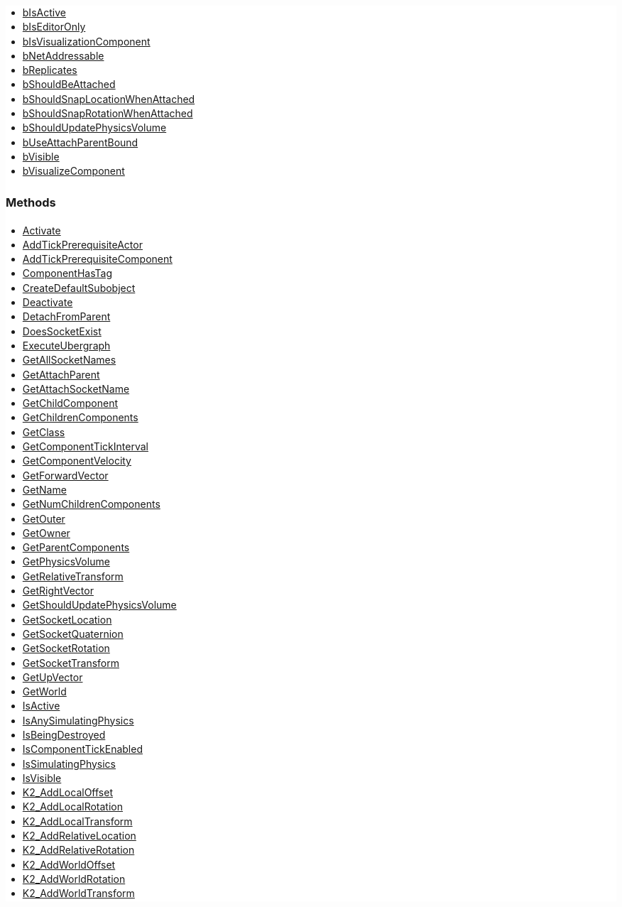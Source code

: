- [bIsActive](ue_ue.StretchGizmoHandleGroup.md#bisactive)
- [bIsEditorOnly](ue_ue.StretchGizmoHandleGroup.md#biseditoronly)
- [bIsVisualizationComponent](ue_ue.StretchGizmoHandleGroup.md#bisvisualizationcomponent)
- [bNetAddressable](ue_ue.StretchGizmoHandleGroup.md#bnetaddressable)
- [bReplicates](ue_ue.StretchGizmoHandleGroup.md#breplicates)
- [bShouldBeAttached](ue_ue.StretchGizmoHandleGroup.md#bshouldbeattached)
- [bShouldSnapLocationWhenAttached](ue_ue.StretchGizmoHandleGroup.md#bshouldsnaplocationwhenattached)
- [bShouldSnapRotationWhenAttached](ue_ue.StretchGizmoHandleGroup.md#bshouldsnaprotationwhenattached)
- [bShouldUpdatePhysicsVolume](ue_ue.StretchGizmoHandleGroup.md#bshouldupdatephysicsvolume)
- [bUseAttachParentBound](ue_ue.StretchGizmoHandleGroup.md#buseattachparentbound)
- [bVisible](ue_ue.StretchGizmoHandleGroup.md#bvisible)
- [bVisualizeComponent](ue_ue.StretchGizmoHandleGroup.md#bvisualizecomponent)

### Methods

- [Activate](ue_ue.StretchGizmoHandleGroup.md#activate)
- [AddTickPrerequisiteActor](ue_ue.StretchGizmoHandleGroup.md#addtickprerequisiteactor)
- [AddTickPrerequisiteComponent](ue_ue.StretchGizmoHandleGroup.md#addtickprerequisitecomponent)
- [ComponentHasTag](ue_ue.StretchGizmoHandleGroup.md#componenthastag)
- [CreateDefaultSubobject](ue_ue.StretchGizmoHandleGroup.md#createdefaultsubobject)
- [Deactivate](ue_ue.StretchGizmoHandleGroup.md#deactivate)
- [DetachFromParent](ue_ue.StretchGizmoHandleGroup.md#detachfromparent)
- [DoesSocketExist](ue_ue.StretchGizmoHandleGroup.md#doessocketexist)
- [ExecuteUbergraph](ue_ue.StretchGizmoHandleGroup.md#executeubergraph)
- [GetAllSocketNames](ue_ue.StretchGizmoHandleGroup.md#getallsocketnames)
- [GetAttachParent](ue_ue.StretchGizmoHandleGroup.md#getattachparent)
- [GetAttachSocketName](ue_ue.StretchGizmoHandleGroup.md#getattachsocketname)
- [GetChildComponent](ue_ue.StretchGizmoHandleGroup.md#getchildcomponent)
- [GetChildrenComponents](ue_ue.StretchGizmoHandleGroup.md#getchildrencomponents)
- [GetClass](ue_ue.StretchGizmoHandleGroup.md#getclass)
- [GetComponentTickInterval](ue_ue.StretchGizmoHandleGroup.md#getcomponenttickinterval)
- [GetComponentVelocity](ue_ue.StretchGizmoHandleGroup.md#getcomponentvelocity)
- [GetForwardVector](ue_ue.StretchGizmoHandleGroup.md#getforwardvector)
- [GetName](ue_ue.StretchGizmoHandleGroup.md#getname)
- [GetNumChildrenComponents](ue_ue.StretchGizmoHandleGroup.md#getnumchildrencomponents)
- [GetOuter](ue_ue.StretchGizmoHandleGroup.md#getouter)
- [GetOwner](ue_ue.StretchGizmoHandleGroup.md#getowner)
- [GetParentComponents](ue_ue.StretchGizmoHandleGroup.md#getparentcomponents)
- [GetPhysicsVolume](ue_ue.StretchGizmoHandleGroup.md#getphysicsvolume)
- [GetRelativeTransform](ue_ue.StretchGizmoHandleGroup.md#getrelativetransform)
- [GetRightVector](ue_ue.StretchGizmoHandleGroup.md#getrightvector)
- [GetShouldUpdatePhysicsVolume](ue_ue.StretchGizmoHandleGroup.md#getshouldupdatephysicsvolume)
- [GetSocketLocation](ue_ue.StretchGizmoHandleGroup.md#getsocketlocation)
- [GetSocketQuaternion](ue_ue.StretchGizmoHandleGroup.md#getsocketquaternion)
- [GetSocketRotation](ue_ue.StretchGizmoHandleGroup.md#getsocketrotation)
- [GetSocketTransform](ue_ue.StretchGizmoHandleGroup.md#getsockettransform)
- [GetUpVector](ue_ue.StretchGizmoHandleGroup.md#getupvector)
- [GetWorld](ue_ue.StretchGizmoHandleGroup.md#getworld)
- [IsActive](ue_ue.StretchGizmoHandleGroup.md#isactive)
- [IsAnySimulatingPhysics](ue_ue.StretchGizmoHandleGroup.md#isanysimulatingphysics)
- [IsBeingDestroyed](ue_ue.StretchGizmoHandleGroup.md#isbeingdestroyed)
- [IsComponentTickEnabled](ue_ue.StretchGizmoHandleGroup.md#iscomponenttickenabled)
- [IsSimulatingPhysics](ue_ue.StretchGizmoHandleGroup.md#issimulatingphysics)
- [IsVisible](ue_ue.StretchGizmoHandleGroup.md#isvisible)
- [K2\_AddLocalOffset](ue_ue.StretchGizmoHandleGroup.md#k2_addlocaloffset)
- [K2\_AddLocalRotation](ue_ue.StretchGizmoHandleGroup.md#k2_addlocalrotation)
- [K2\_AddLocalTransform](ue_ue.StretchGizmoHandleGroup.md#k2_addlocaltransform)
- [K2\_AddRelativeLocation](ue_ue.StretchGizmoHandleGroup.md#k2_addrelativelocation)
- [K2\_AddRelativeRotation](ue_ue.StretchGizmoHandleGroup.md#k2_addrelativerotation)
- [K2\_AddWorldOffset](ue_ue.StretchGizmoHandleGroup.md#k2_addworldoffset)
- [K2\_AddWorldRotation](ue_ue.StretchGizmoHandleGroup.md#k2_addworldrotation)
- [K2\_AddWorldTransform](ue_ue.StretchGizmoHandleGroup.md#k2_addworldtransform)